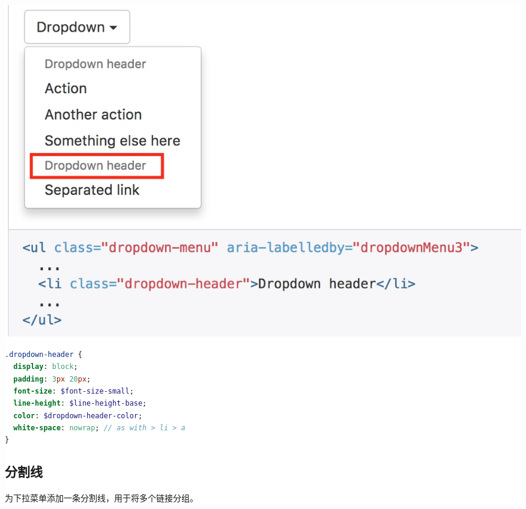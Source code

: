 
![](/images/2017-10-22-22-35-16.jpg)

```sass
.dropdown-header {
  display: block;
  padding: 3px 20px;
  font-size: $font-size-small;
  line-height: $line-height-base;
  color: $dropdown-header-color;
  white-space: nowrap; // as with > li > a
}

```

## 分割线
为下拉菜单添加一条分割线，用于将多个链接分组。
